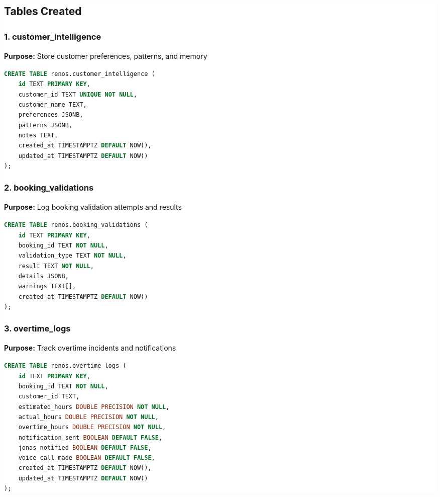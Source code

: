 
## Tables Created

### 1. customer_intelligence

**Purpose:** Store customer preferences, patterns, and memory

```sql
CREATE TABLE renos.customer_intelligence (
    id TEXT PRIMARY KEY,
    customer_id TEXT UNIQUE NOT NULL,
    customer_name TEXT,
    preferences JSONB,
    patterns JSONB,
    notes TEXT,
    created_at TIMESTAMPTZ DEFAULT NOW(),
    updated_at TIMESTAMPTZ DEFAULT NOW()
);
```

### 2. booking_validations

**Purpose:** Log booking validation attempts and results

```sql
CREATE TABLE renos.booking_validations (
    id TEXT PRIMARY KEY,
    booking_id TEXT NOT NULL,
    validation_type TEXT NOT NULL,
    result TEXT NOT NULL,
    details JSONB,
    warnings TEXT[],
    created_at TIMESTAMPTZ DEFAULT NOW()
);
```

### 3. overtime_logs

**Purpose:** Track overtime incidents and notifications

```sql
CREATE TABLE renos.overtime_logs (
    id TEXT PRIMARY KEY,
    booking_id TEXT NOT NULL,
    customer_id TEXT,
    estimated_hours DOUBLE PRECISION NOT NULL,
    actual_hours DOUBLE PRECISION NOT NULL,
    overtime_hours DOUBLE PRECISION NOT NULL,
    notification_sent BOOLEAN DEFAULT FALSE,
    jonas_notified BOOLEAN DEFAULT FALSE,
    voice_call_made BOOLEAN DEFAULT FALSE,
    created_at TIMESTAMPTZ DEFAULT NOW(),
    updated_at TIMESTAMPTZ DEFAULT NOW()
);
```
